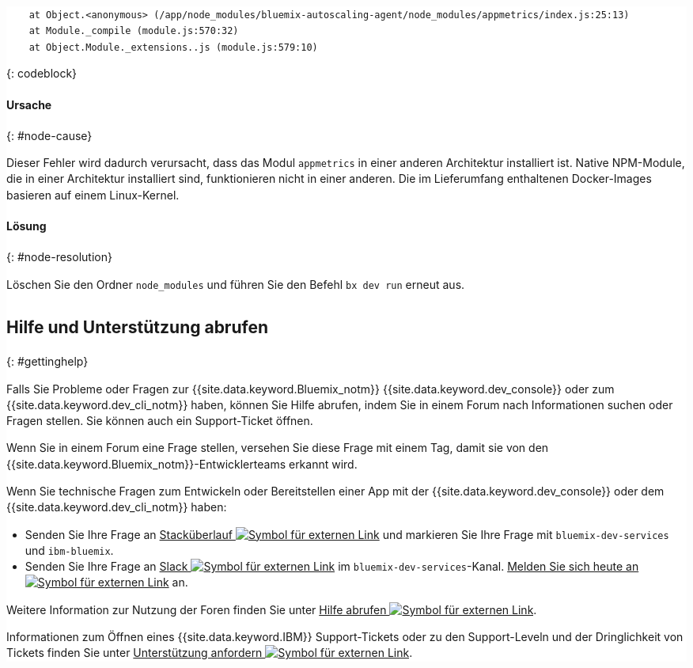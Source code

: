```
    at Object.<anonymous> (/app/node_modules/bluemix-autoscaling-agent/node_modules/appmetrics/index.js:25:13)
    at Module._compile (module.js:570:32)
    at Object.Module._extensions..js (module.js:579:10)
```
{: codeblock}


#### Ursache
{: #node-cause}
   
Dieser Fehler wird dadurch verursacht, dass das Modul `appmetrics` in einer anderen Architektur installiert ist. Native NPM-Module, die in einer Architektur installiert sind, funktionieren nicht in einer anderen. Die im Lieferumfang enthaltenen Docker-Images basieren auf einem Linux-Kernel.


#### Lösung
{: #node-resolution}

Löschen Sie den Ordner `node_modules` und führen Sie den Befehl `bx dev run` erneut aus.







## Hilfe und Unterstützung abrufen
{: #gettinghelp}

Falls Sie Probleme oder Fragen zur {{site.data.keyword.Bluemix_notm}} {{site.data.keyword.dev_console}} oder zum {{site.data.keyword.dev_cli_notm}} haben, können Sie Hilfe abrufen, indem Sie in einem Forum nach Informationen suchen oder Fragen stellen. Sie können auch ein Support-Ticket öffnen.

Wenn Sie in einem Forum eine Frage stellen, versehen Sie diese Frage mit einem Tag, damit sie von den {{site.data.keyword.Bluemix_notm}}-Entwicklerteams erkannt wird.



Wenn Sie technische Fragen zum Entwickeln oder Bereitstellen einer App mit der {{site.data.keyword.dev_console}} oder dem {{site.data.keyword.dev_cli_notm}} haben:

* Senden Sie Ihre Frage an [Stacküberlauf ![Symbol für externen Link](../icons/launch-glyph.svg "Symbol für externen Link")](http://stackoverflow.com/search?q=bluemix-dev-services+ibm-bluemix) und markieren Sie Ihre Frage mit `bluemix-dev-services` und `ibm-bluemix`.
* Senden Sie Ihre Frage an [Slack ![Symbol für externen Link](../icons/launch-glyph.svg "Symbol für externen Link")](http://ibm-cloud-tech.slack.com/) im `bluemix-dev-services`-Kanal. [Melden Sie sich heute an ![Symbol für externen Link](../icons/launch-glyph.svg "Symbol für externen Link")](http://ibm.biz/IBMCloudNativeSlack) an.





Weitere Information zur Nutzung der Foren finden Sie unter [Hilfe abrufen ![Symbol für externen Link](../icons/launch-glyph.svg "Symbol für externen Link")](/docs/support/index.html#getting-help).

Informationen zum Öffnen eines {{site.data.keyword.IBM}} Support-Tickets oder zu den Support-Leveln und der Dringlichkeit von Tickets finden Sie unter [Unterstützung anfordern ![Symbol für externen Link](../icons/launch-glyph.svg "Symbol für externen Link")](/docs/support/index.html#contacting-support).



